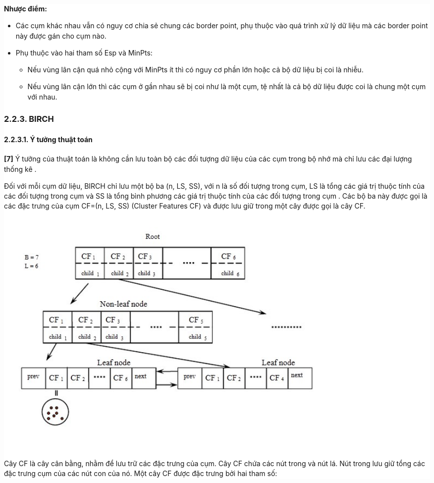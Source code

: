 **Nhược điểm:**

-   Các cụm khác nhau vẫn có nguy cơ chia sẻ chung các border point, phụ thuộc
    vào quá trình xử lý dữ liệu mà các border point này được gán cho cụm nào.

-   Phụ thuộc vào hai tham số Esp và MinPts:

    -   Nếu vùng lân cận quá nhỏ cộng với MinPts ít thì có nguy cơ phần lớn hoặc
        cả bộ dữ liệu bị coi là nhiễu.

    -   Nếu vùng lân cận lớn thì các cụm ở gần nhau sẽ bị coi như là một cụm, tệ
        nhất là cả bộ dữ liệu được coi là chung một cụm với nhau.

### 2.2.3. BIRCH

#### 2.2.3.1. Ý tưởng thuật toán

**[7]** Ý tưởng của thuật toán là không cần lưu toàn bộ các đối tượng dữ liệu
của các cụm trong bộ nhớ mà chỉ lưu các đại lượng thống kê .

Đối với mỗi cụm dữ liệu, BIRCH chỉ lưu một bộ ba (n, LS, SS), với n là số đối
tượng trong cụm, LS là tổng các giá trị thuộc tính của các đối tượng trong cụm
và SS là tổng bình phương các giá trị thuộc tính của các đối tượng trong cụm .
Các bộ ba này được gọi là các đặc trưng của cụm CF=(n, LS, SS) (Cluster Features
CF) và được lưu giữ trong một cây được gọi là cây CF.

![](media/9ea829f6c4befbe205b141534b333a6c.png)

Cây CF là cây cân bằng, nhằm để lưu trữ các đặc trưng của cụm. Cây CF chứa các
nút trong và nút lá. Nút trong lưu giữ tổng các đặc trưng cụm của các nút con
của nó. Một cây CF được đặc trưng bởi hai tham số:
